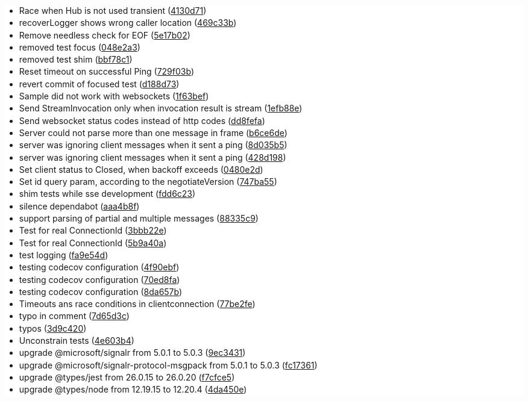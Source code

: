* Race when Hub is not used transient ([4130d71](https://github.com/rdalbuquerque/signalr/commit/4130d71617619f33cc623af5c7e38a03207d9259))
* recoverLogger shows wrong caller location ([469c33b](https://github.com/rdalbuquerque/signalr/commit/469c33bbd6d9227f55c3d0cb4b074370d3c4bfbc))
* Remove needless check for EOF ([5e17b02](https://github.com/rdalbuquerque/signalr/commit/5e17b02f980d2f60fcbe82316219f9bad08d7e3a))
* removed test focus ([048e2a3](https://github.com/rdalbuquerque/signalr/commit/048e2a34be0cd8a77332208b86d78832d9dc2605))
* removed test shim ([bbf78c1](https://github.com/rdalbuquerque/signalr/commit/bbf78c163ea5a20862d74b10e1a55354030e4635))
* Reset timeout on successful Ping ([729f03b](https://github.com/rdalbuquerque/signalr/commit/729f03be0de1dfc1bb80e17f3c06be2dfffacba2))
* revert commit of focused test ([d188d73](https://github.com/rdalbuquerque/signalr/commit/d188d731bf042e1d9b9dc163b252ae932e9b5b7b))
* Sample did not work with websockets ([1f63bef](https://github.com/rdalbuquerque/signalr/commit/1f63bef6088aa9c1e45010293cd2486cdee6b9b3))
* Send StreamInvocation only when invocation result is stream ([1efb88e](https://github.com/rdalbuquerque/signalr/commit/1efb88ecaa6949d5f0521d156fcd5167fe574c6e))
* Send websocket status codes instead of http codes ([dd8fefa](https://github.com/rdalbuquerque/signalr/commit/dd8fefa2c082dfe7ae4827ab548c11b1ffa1c0db))
* Server could not parse more than one message in frame ([b6ce6de](https://github.com/rdalbuquerque/signalr/commit/b6ce6dee530764c9f72fbf02db22d14f1c9513e2))
* server was ignoring client messages when it sent a ping ([8d035b5](https://github.com/rdalbuquerque/signalr/commit/8d035b554424326a7849872bcbe46356f6c9cc52))
* server was ignoring client messages when it sent a ping ([428d198](https://github.com/rdalbuquerque/signalr/commit/428d1987aece0904658d0119db8e544d945b6551))
* Set client status to Closed, when backoff exceeds ([0480e2d](https://github.com/rdalbuquerque/signalr/commit/0480e2df2eb4a7912a85ecefd537b89718a20b8a))
* Set id query param, according to the negotiateVersion ([747ba55](https://github.com/rdalbuquerque/signalr/commit/747ba55f12af7580fe2d00c1d409bde400fa7aab))
* shim tests while sse development ([fdd6c23](https://github.com/rdalbuquerque/signalr/commit/fdd6c23d2f08029bfa648dd9e6a1bd7576cfa664))
* silence dependabot ([aaa4b8f](https://github.com/rdalbuquerque/signalr/commit/aaa4b8fe33b294d7daccaab8a5a8d9fea08a80c8))
* support parsing of partial and multiple messages ([88335c9](https://github.com/rdalbuquerque/signalr/commit/88335c970b565dd1f4cba8e787d76250de976943))
* Test for real ConnectionId ([3bbb22e](https://github.com/rdalbuquerque/signalr/commit/3bbb22eb23c3d58c158d8de59efa8c12fb7b6cc9))
* Test for real ConnectionId ([5b9a40a](https://github.com/rdalbuquerque/signalr/commit/5b9a40a955a89a0a7fea4eb7d94c1987a9a14cca))
* test logging ([fa9e54d](https://github.com/rdalbuquerque/signalr/commit/fa9e54d4a95bf55aa9904400706c11046aae6e02))
* testing codecov configuration ([4f90ebf](https://github.com/rdalbuquerque/signalr/commit/4f90ebf8a21b2ca867c2dbc2f67d83888fc48406))
* testing codecov configuration ([70ed8fa](https://github.com/rdalbuquerque/signalr/commit/70ed8fa6d6fd7f5fb258fac99db5f8f8b1cfe9a0))
* testing codecov configuration ([8da657b](https://github.com/rdalbuquerque/signalr/commit/8da657b7506c78f498ddf723c550d03358bd4d4d))
* Timeouts ans race conditions in clientconnection ([77be2fe](https://github.com/rdalbuquerque/signalr/commit/77be2fe33fcc429ec35542c287abde27f4cf0fe5))
* typo in comment ([7d65d3c](https://github.com/rdalbuquerque/signalr/commit/7d65d3c6d1454a12f561bd5df3ef52946ad5982f))
* typos ([3d9c420](https://github.com/rdalbuquerque/signalr/commit/3d9c420b4099a8202e9063fadb9d8b908e3caa17))
* Unconstrain tests ([4e603b4](https://github.com/rdalbuquerque/signalr/commit/4e603b4c0ec8f336d0d86bf5f2eec470958c67bc))
* upgrade @microsoft/signalr from 5.0.1 to 5.0.3 ([9ec3431](https://github.com/rdalbuquerque/signalr/commit/9ec3431b9cb30bfefe458111178a7bf2dfaaae5f))
* upgrade @microsoft/signalr-protocol-msgpack from 5.0.1 to 5.0.3 ([fc17361](https://github.com/rdalbuquerque/signalr/commit/fc173619c2695d771f57cf8a22c979e74e0c57de))
* upgrade @types/jest from 26.0.15 to 26.0.20 ([f7cfce5](https://github.com/rdalbuquerque/signalr/commit/f7cfce5dae9b312198fa118bc4e085b19953e5b4))
* upgrade @types/node from 12.19.15 to 12.20.4 ([4da450e](https://github.com/rdalbuquerque/signalr/commit/4da450e3d4635149e24e494fc2f1faefafcd1ad9))